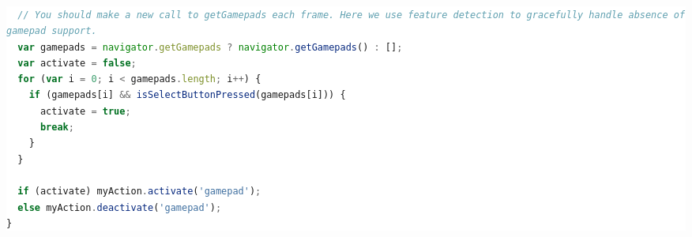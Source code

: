 ```javascript
  // You should make a new call to getGamepads each frame. Here we use feature detection to gracefully handle absence of gamepad support.
  var gamepads = navigator.getGamepads ? navigator.getGamepads() : [];
  var activate = false;
  for (var i = 0; i < gamepads.length; i++) {
    if (gamepads[i] && isSelectButtonPressed(gamepads[i])) {
      activate = true;
      break;
    }
  }

  if (activate) myAction.activate('gamepad'); 
  else myAction.deactivate('gamepad');
}
```
